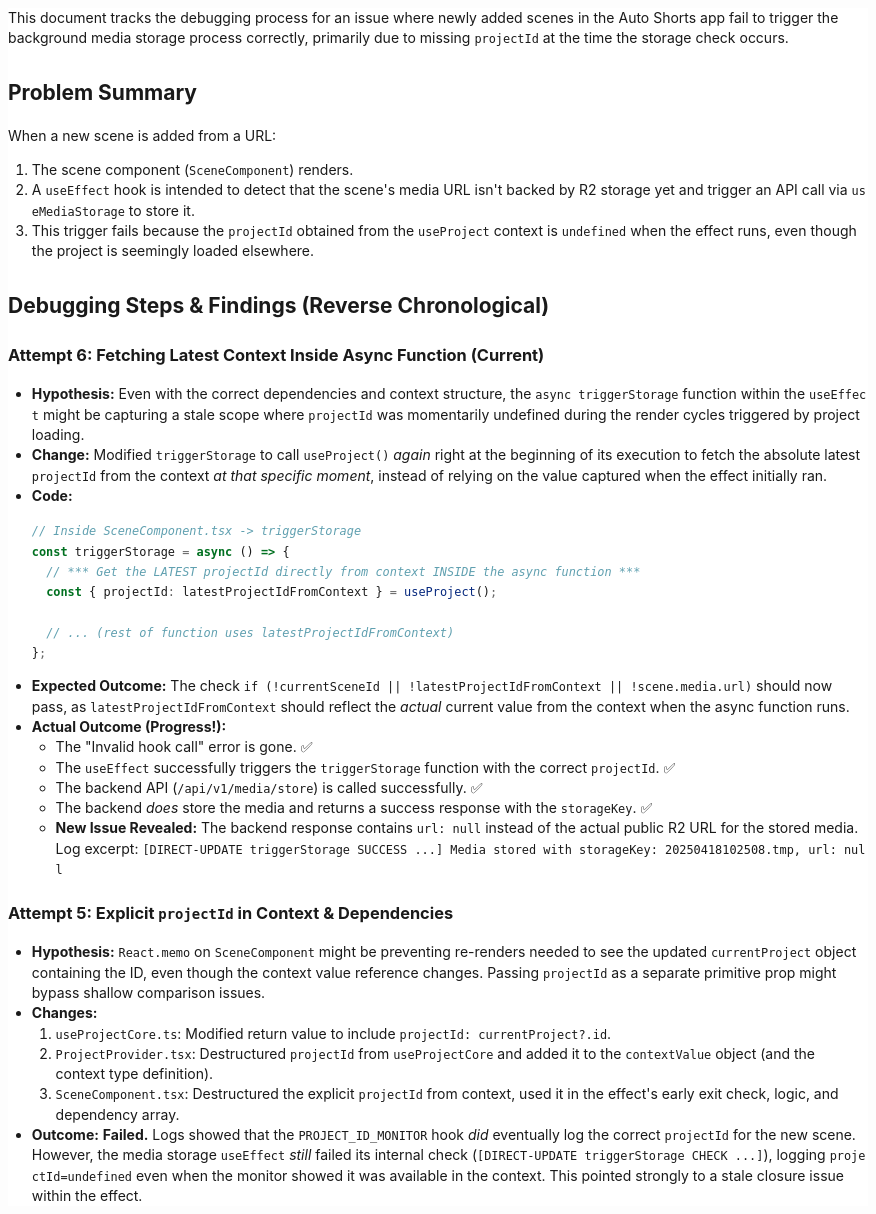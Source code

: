 This document tracks the debugging process for an issue where newly added scenes in the Auto Shorts app fail to trigger the background media storage process correctly, primarily due to missing `projectId` at the time the storage check occurs.

## Problem Summary

When a new scene is added from a URL:
1. The scene component (`SceneComponent`) renders.
2. A `useEffect` hook is intended to detect that the scene's media URL isn't backed by R2 storage yet and trigger an API call via `useMediaStorage` to store it.
3. This trigger fails because the `projectId` obtained from the `useProject` context is `undefined` when the effect runs, even though the project is seemingly loaded elsewhere.

## Debugging Steps & Findings (Reverse Chronological)

### Attempt 6: Fetching Latest Context Inside Async Function (Current)

*   **Hypothesis:** Even with the correct dependencies and context structure, the `async triggerStorage` function within the `useEffect` might be capturing a stale scope where `projectId` was momentarily undefined during the render cycles triggered by project loading.
*   **Change:** Modified `triggerStorage` to call `useProject()` *again* right at the beginning of its execution to fetch the absolute latest `projectId` from the context *at that specific moment*, instead of relying on the value captured when the effect initially ran.
*   **Code:**
    ```typescript
    // Inside SceneComponent.tsx -> triggerStorage
    const triggerStorage = async () => {
      // *** Get the LATEST projectId directly from context INSIDE the async function ***
      const { projectId: latestProjectIdFromContext } = useProject(); 
      
      // ... (rest of function uses latestProjectIdFromContext)
    };
    ```
*   **Expected Outcome:** The check `if (!currentSceneId || !latestProjectIdFromContext || !scene.media.url)` should now pass, as `latestProjectIdFromContext` should reflect the *actual* current value from the context when the async function runs.
*   **Actual Outcome (Progress!):** 
    *   The "Invalid hook call" error is gone. ✅
    *   The `useEffect` successfully triggers the `triggerStorage` function with the correct `projectId`. ✅
    *   The backend API (`/api/v1/media/store`) is called successfully. ✅
    *   The backend *does* store the media and returns a success response with the `storageKey`. ✅
    *   **New Issue Revealed:** The backend response contains `url: null` instead of the actual public R2 URL for the stored media. Log excerpt: `[DIRECT-UPDATE triggerStorage SUCCESS ...] Media stored with storageKey: 20250418102508.tmp, url: null`

### Attempt 5: Explicit `projectId` in Context & Dependencies

*   **Hypothesis:** `React.memo` on `SceneComponent` might be preventing re-renders needed to see the updated `currentProject` object containing the ID, even though the context value reference changes. Passing `projectId` as a separate primitive prop might bypass shallow comparison issues.
*   **Changes:**
    1.  `useProjectCore.ts`: Modified return value to include `projectId: currentProject?.id`.
    2.  `ProjectProvider.tsx`: Destructured `projectId` from `useProjectCore` and added it to the `contextValue` object (and the context type definition).
    3.  `SceneComponent.tsx`: Destructured the explicit `projectId` from context, used it in the effect's early exit check, logic, and dependency array.
*   **Outcome:** **Failed.** Logs showed that the `PROJECT_ID_MONITOR` hook *did* eventually log the correct `projectId` for the new scene. However, the media storage `useEffect` *still* failed its internal check (`[DIRECT-UPDATE triggerStorage CHECK ...]`), logging `projectId=undefined` even when the monitor showed it was available in the context. This pointed strongly to a stale closure issue within the effect.